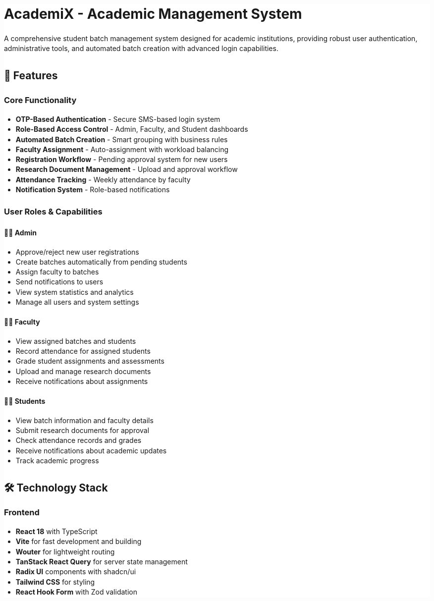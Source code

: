 # AcademiX - Academic Management System

A comprehensive student batch management system designed for academic institutions, providing robust user authentication, administrative tools, and automated batch creation with advanced login capabilities.

## 🚀 Features

### Core Functionality
- **OTP-Based Authentication** - Secure SMS-based login system
- **Role-Based Access Control** - Admin, Faculty, and Student dashboards
- **Automated Batch Creation** - Smart grouping with business rules
- **Faculty Assignment** - Auto-assignment with workload balancing
- **Registration Workflow** - Pending approval system for new users
- **Research Document Management** - Upload and approval workflow
- **Attendance Tracking** - Weekly attendance by faculty
- **Notification System** - Role-based notifications

### User Roles & Capabilities

#### 👨‍💼 Admin
- Approve/reject new user registrations
- Create batches automatically from pending students
- Assign faculty to batches
- Send notifications to users
- View system statistics and analytics
- Manage all users and system settings

#### 👨‍🏫 Faculty
- View assigned batches and students
- Record attendance for assigned students
- Grade student assignments and assessments
- Upload and manage research documents
- Receive notifications about assignments

#### 👨‍🎓 Students  
- View batch information and faculty details
- Submit research documents for approval
- Check attendance records and grades
- Receive notifications about academic updates
- Track academic progress

## 🛠️ Technology Stack

### Frontend
- **React 18** with TypeScript
- **Vite** for fast development and building
- **Wouter** for lightweight routing
- **TanStack React Query** for server state management
- **Radix UI** components with shadcn/ui
- **Tailwind CSS** for styling
- **React Hook Form** with Zod validation
